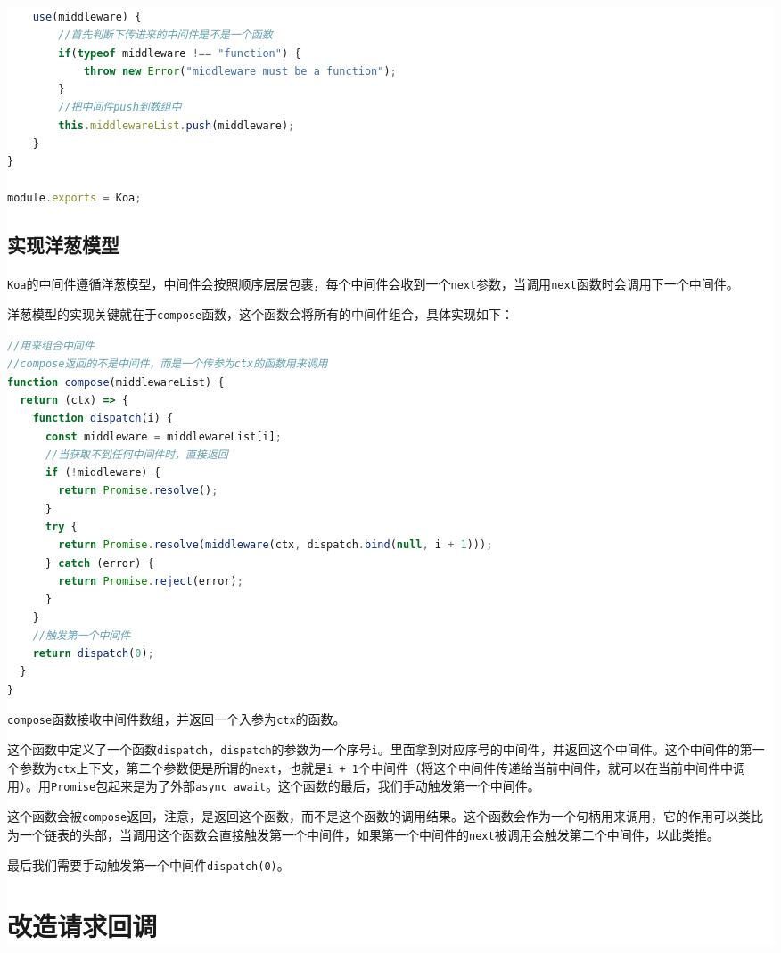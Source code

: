 ```js
    use(middleware) {
        //首先判断下传进来的中间件是不是一个函数
        if(typeof middleware !== "function") {
            throw new Error("middleware must be a function");
        }
        //把中间件push到数组中
        this.middlewareList.push(middleware);
    }
}

module.exports = Koa;
```

## 实现洋葱模型

`Koa`的中间件遵循洋葱模型，中间件会按照顺序层层包裹，每个中间件会收到一个`next`参数，当调用`next`函数时会调用下一个中间件。

洋葱模型的实现关键就在于`compose`函数，这个函数会将所有的中间件组合，具体实现如下：

```js
//用来组合中间件
//compose返回的不是中间件，而是一个传参为ctx的函数用来调用
function compose(middlewareList) {
  return (ctx) => {
    function dispatch(i) {
      const middleware = middlewareList[i];
      //当获取不到任何中间件时，直接返回
      if (!middleware) {
        return Promise.resolve();
      }
      try {
        return Promise.resolve(middleware(ctx, dispatch.bind(null, i + 1)));
      } catch (error) {
        return Promise.reject(error);
      }
    }
    //触发第一个中间件
    return dispatch(0);
  }
}
```

`compose`函数接收中间件数组，并返回一个入参为`ctx`的函数。

这个函数中定义了一个函数`dispatch`，`dispatch`的参数为一个序号`i`。里面拿到对应序号的中间件，并返回这个中间件。这个中间件的第一个参数为`ctx`上下文，第二个参数便是所谓的`next`，也就是`i + 1`个中间件（将这个中间件传递给当前中间件，就可以在当前中间件中调用）。用`Promise`包起来是为了外部`async await`。这个函数的最后，我们手动触发第一个中间件。

这个函数会被`compose`返回，注意，是返回这个函数，而不是这个函数的调用结果。这个函数会作为一个句柄用来调用，它的作用可以类比为一个链表的头部，当调用这个函数会直接触发第一个中间件，如果第一个中间件的`next`被调用会触发第二个中间件，以此类推。

最后我们需要手动触发第一个中间件`dispatch(0)`。

# 改造请求回调
